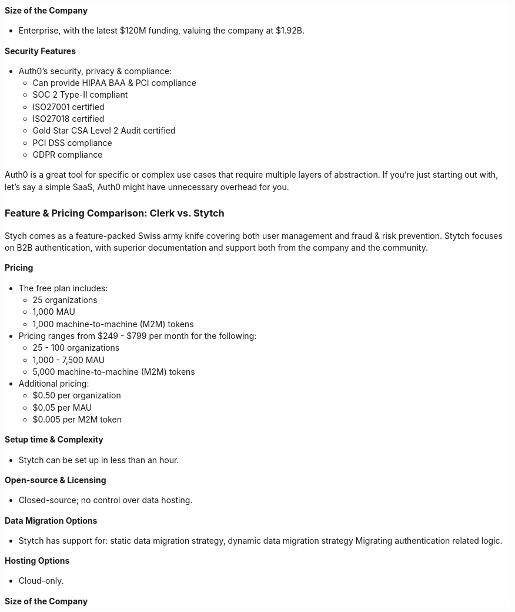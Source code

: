 **Size of the Company**

- Enterprise, with the latest $120M funding, valuing the company at $1.92B.

**Security Features**

- Auth0’s security, privacy & compliance:
  - Can provide HIPAA BAA & PCI compliance
  - SOC 2 Type-II compliant
  - ISO27001 certified
  - ISO27018 certified
  - Gold Star CSA Level 2 Audit certified
  - PCI DSS compliance
  - GDPR compliance

Auth0 is a great tool for specific or complex use cases that require multiple layers of abstraction. If you’re just starting out with, let’s say a simple SaaS, Auth0 might have unnecessary overhead for you.

### Feature & Pricing Comparison: Clerk vs. Stytch

Stych comes as a feature-packed Swiss army knife covering both user management and fraud & risk prevention. Stytch focuses on B2B authentication, with superior documentation and support both from the company and the community.

**Pricing**

- The free plan includes:
  - 25 organizations
  - 1,000 MAU
  - 1,000 machine-to-machine (M2M) tokens
- Pricing ranges from $249 - $799 per month for the following:
  - 25 - 100 organizations
  - 1,000 - 7,500 MAU
  - 5,000 machine-to-machine (M2M) tokens
- Additional pricing:
  - $0.50 per organization
  - $0.05 per MAU
  - $0.005 per M2M token

**Setup time & Complexity**

- Stytch can be set up in less than an hour.

**Open-source & Licensing**

- Closed-source; no control over data hosting.

**Data Migration Options**

- Stytch has support for: static data migration strategy, dynamic data migration strategy Migrating authentication related logic.

**Hosting Options**

- Cloud-only.

**Size of the Company**
